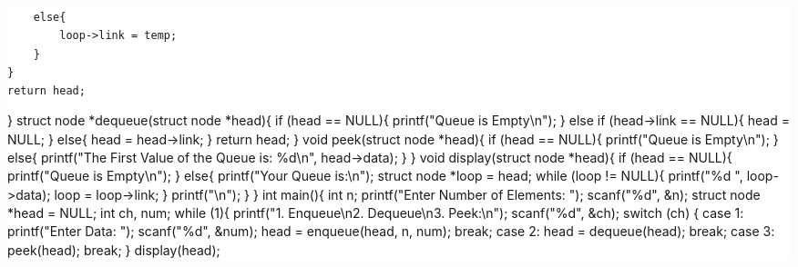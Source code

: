 		else{
			loop->link = temp;
		}
	}
	return head;
}
struct node *dequeue(struct node *head){
	if (head == NULL){
		printf("Queue is Empty\n");
	}
	else if (head->link == NULL){
		head = NULL;
	}
	else{
		head = head->link;
	}
	return head;
}
void peek(struct node *head){
	if (head == NULL){
		printf("Queue is Empty\n");
	}
	else{
		printf("The First Value of the Queue is: %d\n", head->data);
	}
}
void display(struct node *head){
	if (head == NULL){
		printf("Queue is Empty\n");
	}
	else{
		printf("Your Queue is:\n");
		struct node *loop = head;
		while (loop != NULL){
			printf("%d ", loop->data);
			loop = loop->link;
		}
		printf("\n");
	}
}
int main(){
	int n;
	printf("Enter Number of Elements: ");
	scanf("%d", &n);
	struct node *head = NULL;
	int ch, num;
	while (1){
		printf("1. Enqueue\n2. Dequeue\n3. Peek:\n");
		scanf("%d", &ch);
		switch (ch)
		{
		case 1:
			printf("Enter Data: ");
			scanf("%d", &num);
			head = enqueue(head, n, num);
			break;
		case 2:
			head = dequeue(head);
			break;
		case 3:
			peek(head);
			break;
		}
		display(head);